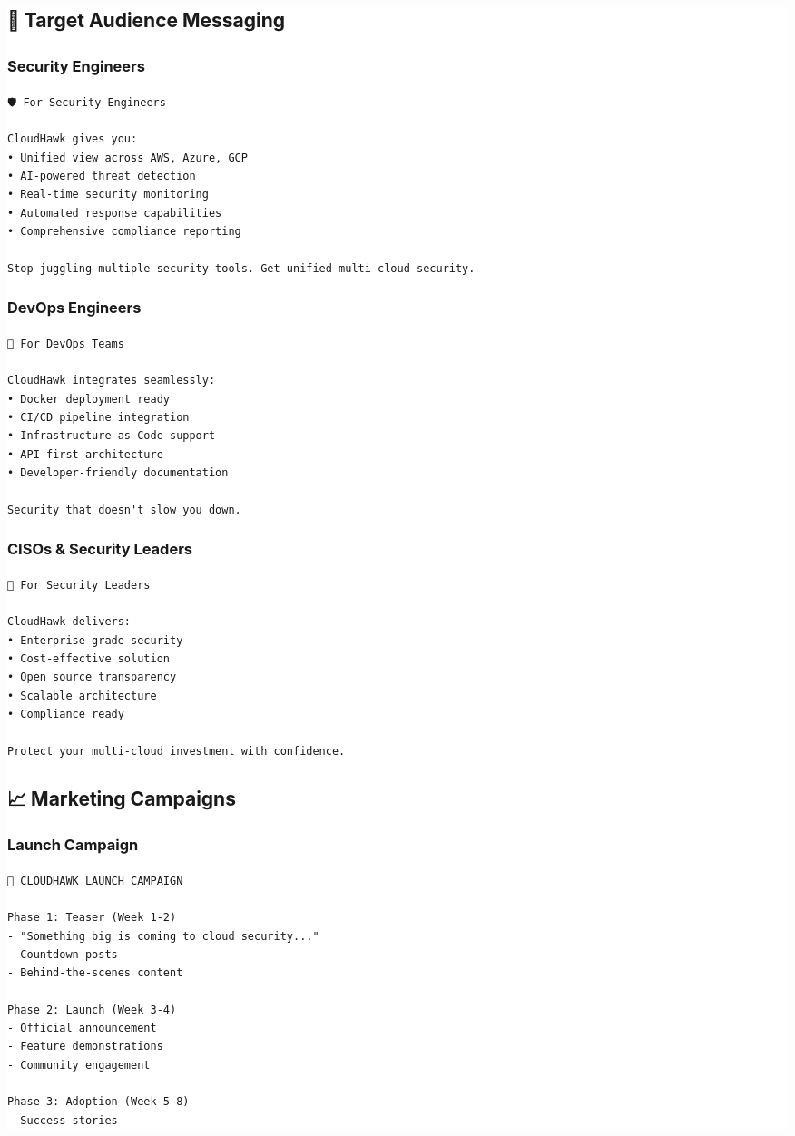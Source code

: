 ## 🎯 **Target Audience Messaging**

### **Security Engineers**
```
🛡️ For Security Engineers

CloudHawk gives you:
• Unified view across AWS, Azure, GCP
• AI-powered threat detection
• Real-time security monitoring
• Automated response capabilities
• Comprehensive compliance reporting

Stop juggling multiple security tools. Get unified multi-cloud security.
```

### **DevOps Engineers**
```
🔧 For DevOps Teams

CloudHawk integrates seamlessly:
• Docker deployment ready
• CI/CD pipeline integration
• Infrastructure as Code support
• API-first architecture
• Developer-friendly documentation

Security that doesn't slow you down.
```

### **CISOs & Security Leaders**
```
🏢 For Security Leaders

CloudHawk delivers:
• Enterprise-grade security
• Cost-effective solution
• Open source transparency
• Scalable architecture
• Compliance ready

Protect your multi-cloud investment with confidence.
```

## 📈 **Marketing Campaigns**

### **Launch Campaign**
```
🚀 CLOUDHAWK LAUNCH CAMPAIGN

Phase 1: Teaser (Week 1-2)
- "Something big is coming to cloud security..."
- Countdown posts
- Behind-the-scenes content

Phase 2: Launch (Week 3-4)
- Official announcement
- Feature demonstrations
- Community engagement

Phase 3: Adoption (Week 5-8)
- Success stories
```